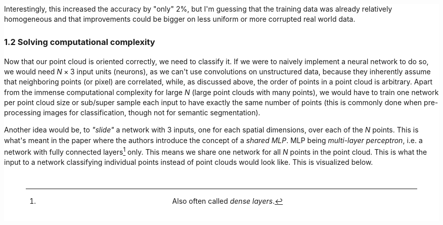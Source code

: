 Interestingly, this increased the accuracy by "only" $2\%$, but I'm guessing that the training data was already relatively homogeneous and that improvements could be bigger on less uniform or more corrupted real world data.

### 1.2 Solving computational complexity

Now that our point cloud is oriented correctly, we need to classify it. If we were to naively implement a neural network to do so, we would need $N\times3$ input units (neurons), as we can't use convolutions on unstructured data, because they inherently assume that neighboring points (or pixel) are correlated, while, as discussed above, the order of points in a point cloud is arbitrary. Apart from the immense computational complexity for large $N$ (large point clouds with many points), we would have to train one network per point cloud size or sub/super sample each input to have exactly the same number of points (this is commonly done when pre-processing images for classification, though not for semantic segmentation). 

Another idea would be, to _"slide"_ a network with $3$ inputs, one for each spatial dimensions, over each of the $N$ points. This is what's meant in the paper where the authors introduce the concept of a _shared MLP_. MLP being _multi-layer perceptron_, i.e. a network with fully connected layers[^2] only. This means we share one network for all $N$ points in the point cloud. This is what the input to a network classifying individual points instead of point clouds would look like. This is visualized below.

[^2]: Also often called _dense layers_.

<div style="text-align: center">
<figure style="width: 90%; display: inline-block;">

[^1]: I figured as we move to the academic setting in this post, we might as well use the standard academic example instead of the Happy Buddha from the last post.
[^3]: Take this with a grain of salt, as "solved" only means that we are now able to do at least something rather than nothing at all.
[^4]: Pun intended.
[^5]: Though (random) cropping of images during training, and even sometimes during inference is additionally performed frequently.
